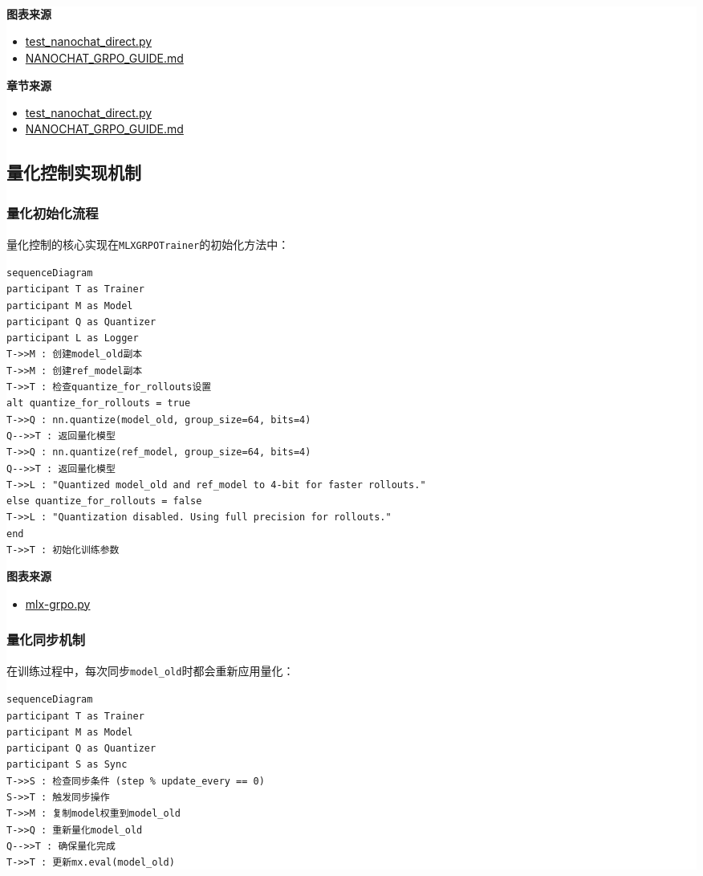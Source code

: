 **图表来源**
- [test_nanochat_direct.py](file://test_nanochat_direct.py#L102-L132)
- [NANOCHAT_GRPO_GUIDE.md](file://NANOCHAT_GRPO_GUIDE.md#L625-L680)

**章节来源**
- [test_nanochat_direct.py](file://test_nanochat_direct.py#L102-L132)
- [NANOCHAT_GRPO_GUIDE.md](file://NANOCHAT_GRPO_GUIDE.md#L625-L680)

## 量化控制实现机制

### 量化初始化流程

量化控制的核心实现在`MLXGRPOTrainer`的初始化方法中：

```mermaid
sequenceDiagram
participant T as Trainer
participant M as Model
participant Q as Quantizer
participant L as Logger
T->>M : 创建model_old副本
T->>M : 创建ref_model副本
T->>T : 检查quantize_for_rollouts设置
alt quantize_for_rollouts = true
T->>Q : nn.quantize(model_old, group_size=64, bits=4)
Q-->>T : 返回量化模型
T->>Q : nn.quantize(ref_model, group_size=64, bits=4)
Q-->>T : 返回量化模型
T->>L : "Quantized model_old and ref_model to 4-bit for faster rollouts."
else quantize_for_rollouts = false
T->>L : "Quantization disabled. Using full precision for rollouts."
end
T->>T : 初始化训练参数
```

**图表来源**
- [mlx-grpo.py](file://mlx-grpo.py#L411-L435)

### 量化同步机制

在训练过程中，每次同步`model_old`时都会重新应用量化：

```mermaid
sequenceDiagram
participant T as Trainer
participant M as Model
participant Q as Quantizer
participant S as Sync
T->>S : 检查同步条件 (step % update_every == 0)
S->>T : 触发同步操作
T->>M : 复制model权重到model_old
T->>Q : 重新量化model_old
Q-->>T : 确保量化完成
T->>T : 更新mx.eval(model_old)
```
